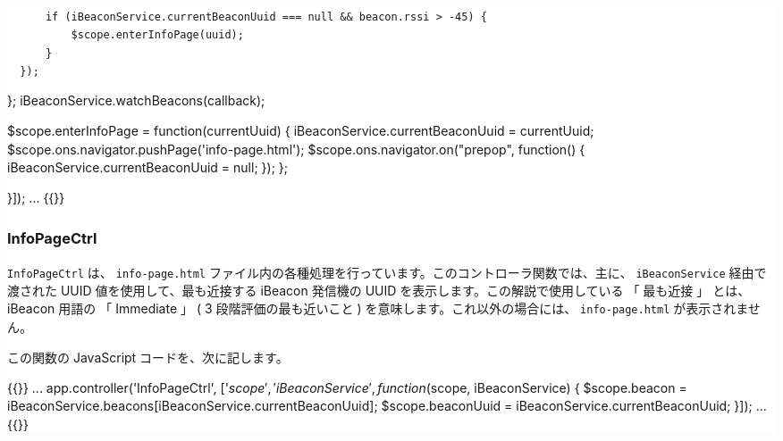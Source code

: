           if (iBeaconService.currentBeaconUuid === null && beacon.rssi > -45) {
              $scope.enterInfoPage(uuid);
          }
      });
  };
  iBeaconService.watchBeacons(callback);


  $scope.enterInfoPage = function(currentUuid) {
      iBeaconService.currentBeaconUuid = currentUuid;
      $scope.ons.navigator.pushPage('info-page.html');
      $scope.ons.navigator.on("prepop", function() {
        iBeaconService.currentBeaconUuid = null;
      });
  };

}]);
...
{{</highlight>}}

### InfoPageCtrl

`InfoPageCtrl` は、 `info-page.html`
ファイル内の各種処理を行っています。このコントローラ関数では、主に、
`iBeaconService` 経由で渡された UUID 値を使用して、最も近接する iBeacon
発信機の UUID を表示します。この解説で使用している 「 最も近接 」
とは、iBeacon 用語の 「 Immediate 」 ( 3 段階評価の最も近いこと )
を意味します。これ以外の場合には、 `info-page.html` が表示されません。

この関数の JavaScript コードを、次に記します。

{{<highlight javascript>}}
...
  app.controller('InfoPageCtrl', ['$scope', 'iBeaconService', function($scope, iBeaconService) {
      $scope.beacon = iBeaconService.beacons[iBeaconService.currentBeaconUuid];
      $scope.beaconUuid = iBeaconService.currentBeaconUuid;
  }]);
...
{{</highlight>}}
